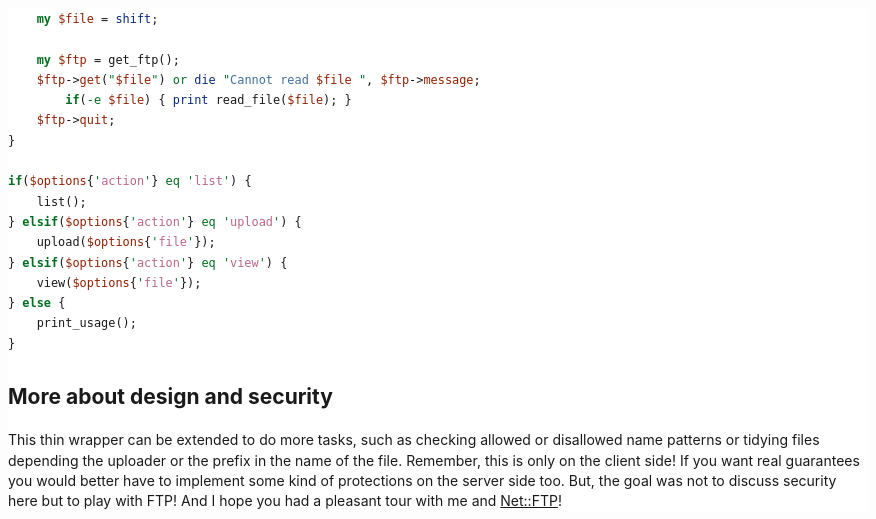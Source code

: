 ```perl
	my $file = shift;

	my $ftp = get_ftp();
	$ftp->get("$file") or die "Cannot read $file ", $ftp->message;
        if(-e $file) { print read_file($file); }
	$ftp->quit;
}

if($options{'action'} eq 'list') {
	list();
} elsif($options{'action'} eq 'upload') {
	upload($options{'file'});
} elsif($options{'action'} eq 'view') {
	view($options{'file'});
} else {
	print_usage();
}
```

## More about design and security

This thin wrapper can be extended to do more tasks, such as checking allowed or disallowed name patterns or tidying files depending the uploader or the prefix in the name of the file. Remember, this is only on the client side! If you want real guarantees you would better have to implement some kind of protections on the server side too. But, the goal was not to discuss security here but to play with FTP! And I hope you had a pleasant tour with me and [Net::FTP](https://metacpan.org/pod/Net::FTP)!

